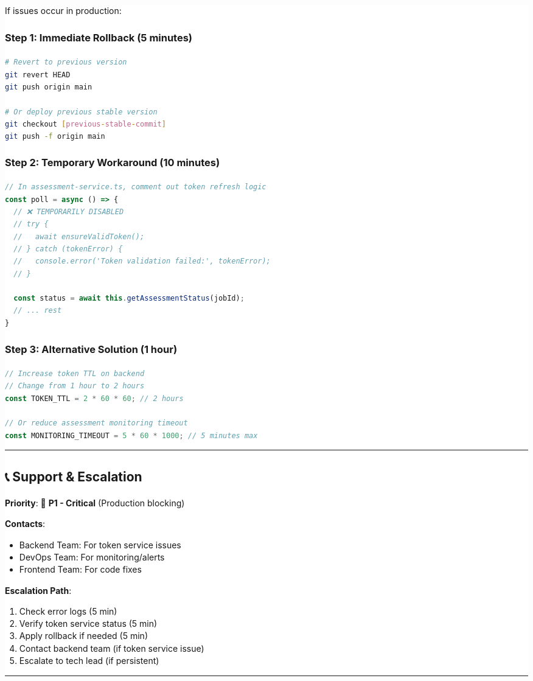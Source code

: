 If issues occur in production:

### Step 1: Immediate Rollback (5 minutes)

```bash
# Revert to previous version
git revert HEAD
git push origin main

# Or deploy previous stable version
git checkout [previous-stable-commit]
git push -f origin main
```

### Step 2: Temporary Workaround (10 minutes)

```typescript
// In assessment-service.ts, comment out token refresh logic
const poll = async () => {
  // ❌ TEMPORARILY DISABLED
  // try {
  //   await ensureValidToken();
  // } catch (tokenError) {
  //   console.error('Token validation failed:', tokenError);
  // }
  
  const status = await this.getAssessmentStatus(jobId);
  // ... rest
}
```

### Step 3: Alternative Solution (1 hour)

```typescript
// Increase token TTL on backend
// Change from 1 hour to 2 hours
const TOKEN_TTL = 2 * 60 * 60; // 2 hours

// Or reduce assessment monitoring timeout
const MONITORING_TIMEOUT = 5 * 60 * 1000; // 5 minutes max
```

---

## 📞 Support & Escalation

**Priority**: 🔴 **P1 - Critical** (Production blocking)

**Contacts**:
- Backend Team: For token service issues
- DevOps Team: For monitoring/alerts
- Frontend Team: For code fixes

**Escalation Path**:
1. Check error logs (5 min)
2. Verify token service status (5 min)
3. Apply rollback if needed (5 min)
4. Contact backend team (if token service issue)
5. Escalate to tech lead (if persistent)

---